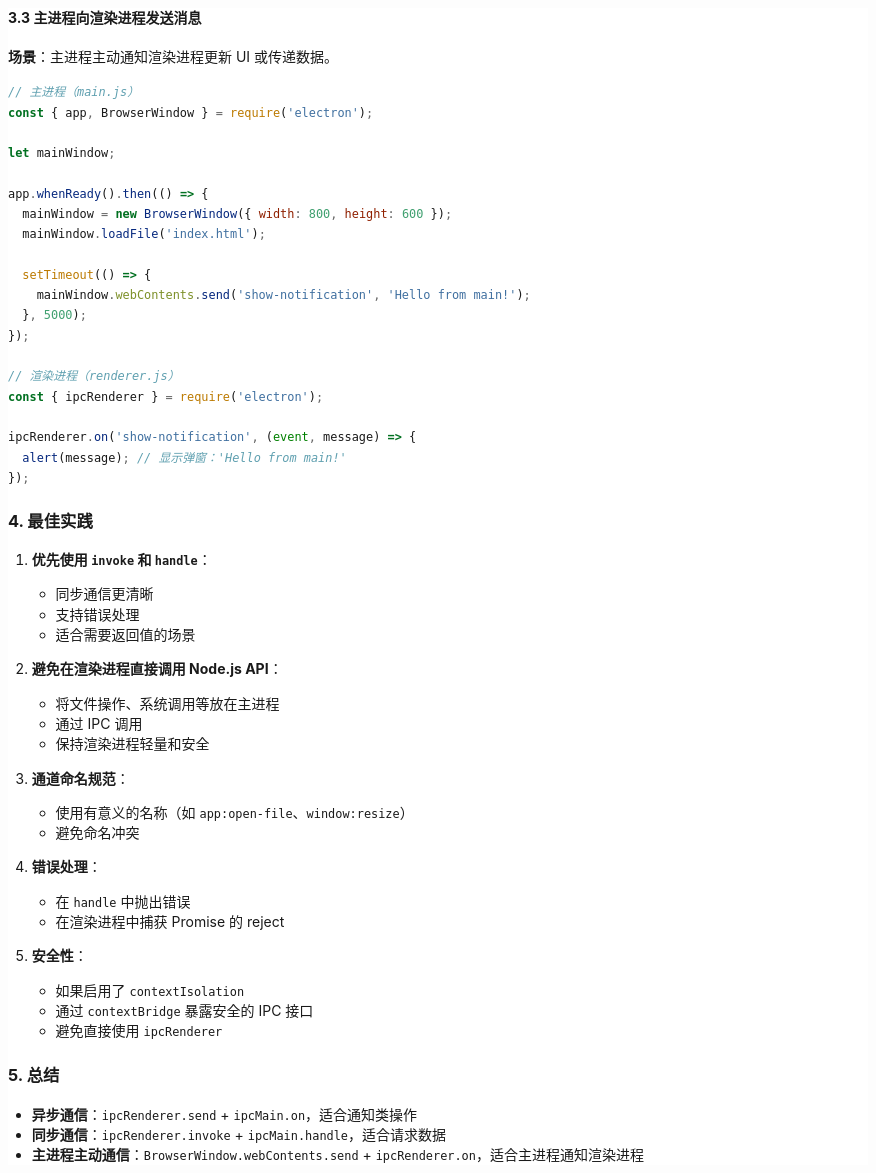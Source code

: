 #### 3.3 主进程向渲染进程发送消息

**场景**：主进程主动通知渲染进程更新 UI 或传递数据。

```javascript
// 主进程（main.js）
const { app, BrowserWindow } = require('electron');

let mainWindow;

app.whenReady().then(() => {
  mainWindow = new BrowserWindow({ width: 800, height: 600 });
  mainWindow.loadFile('index.html');

  setTimeout(() => {
    mainWindow.webContents.send('show-notification', 'Hello from main!');
  }, 5000);
});

// 渲染进程（renderer.js）
const { ipcRenderer } = require('electron');

ipcRenderer.on('show-notification', (event, message) => {
  alert(message); // 显示弹窗：'Hello from main!'
});
```

### 4. 最佳实践

1. **优先使用 `invoke` 和 `handle`**：
   - 同步通信更清晰
   - 支持错误处理
   - 适合需要返回值的场景

2. **避免在渲染进程直接调用 Node.js API**：
   - 将文件操作、系统调用等放在主进程
   - 通过 IPC 调用
   - 保持渲染进程轻量和安全

3. **通道命名规范**：
   - 使用有意义的名称（如 `app:open-file`、`window:resize`）
   - 避免命名冲突

4. **错误处理**：
   - 在 `handle` 中抛出错误
   - 在渲染进程中捕获 Promise 的 reject

5. **安全性**：
   - 如果启用了 `contextIsolation`
   - 通过 `contextBridge` 暴露安全的 IPC 接口
   - 避免直接使用 `ipcRenderer`

### 5. 总结

- **异步通信**：`ipcRenderer.send` + `ipcMain.on`，适合通知类操作
- **同步通信**：`ipcRenderer.invoke` + `ipcMain.handle`，适合请求数据
- **主进程主动通信**：`BrowserWindow.webContents.send` + `ipcRenderer.on`，适合主进程通知渲染进程

